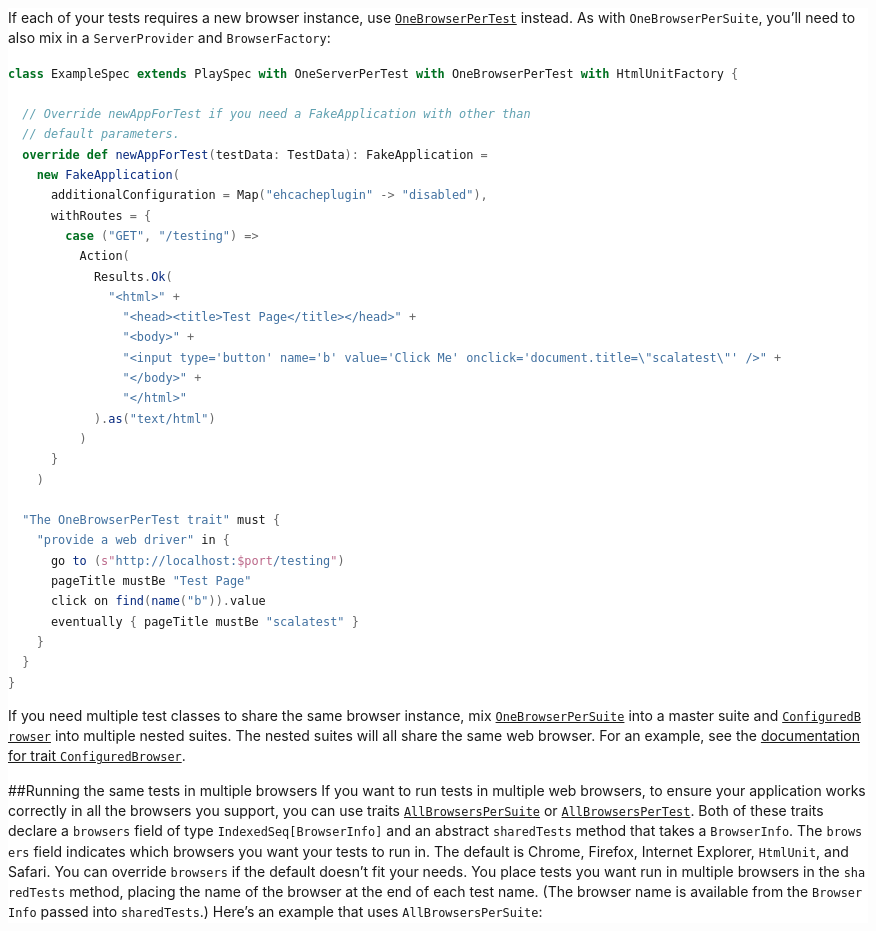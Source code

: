 If each of your tests requires a new browser instance, use [`OneBrowserPerTest`](http://doc.scalatest.org/plus-play/1.0.0/index.html#org.scalatestplus.play.OneBrowserPerSuite) instead. As with `OneBrowserPerSuite`, you’ll need to also mix in a `ServerProvider` and `BrowserFactory`:

```scala
class ExampleSpec extends PlaySpec with OneServerPerTest with OneBrowserPerTest with HtmlUnitFactory {

  // Override newAppForTest if you need a FakeApplication with other than
  // default parameters.
  override def newAppForTest(testData: TestData): FakeApplication =
    new FakeApplication(
      additionalConfiguration = Map("ehcacheplugin" -> "disabled"),
      withRoutes = {
        case ("GET", "/testing") =>
          Action(
            Results.Ok(
              "<html>" +
                "<head><title>Test Page</title></head>" +
                "<body>" +
                "<input type='button' name='b' value='Click Me' onclick='document.title=\"scalatest\"' />" +
                "</body>" +
                "</html>"
            ).as("text/html")
          )
      }
    )

  "The OneBrowserPerTest trait" must {
    "provide a web driver" in {
      go to (s"http://localhost:$port/testing")
      pageTitle mustBe "Test Page"
      click on find(name("b")).value
      eventually { pageTitle mustBe "scalatest" }
    }
  }
}
```

If you need multiple test classes to share the same browser instance, mix [`OneBrowserPerSuite`](http://doc.scalatest.org/plus-play/1.0.0/index.html#org.scalatestplus.play.OneBrowserPerSuite) into a master suite and [`ConfiguredBrowser`](http://doc.scalatest.org/plus-play/1.0.0/index.html#org.scalatestplus.play.ConfiguredBrowser) into multiple nested suites. The nested suites will all share the same web browser. For an example, see the [documentation for trait `ConfiguredBrowser`](http://doc.scalatest.org/plus-play/1.0.0/index.html#org.scalatestplus.play.ConfiguredBrowser).


##Running the same tests in multiple browsers
If you want to run tests in multiple web browsers, to ensure your application works correctly in all the browsers you support, you can use traits [`AllBrowsersPerSuite`](http://doc.scalatest.org/plus-play/1.0.0/index.html#org.scalatestplus.play.AllBrowsersPerSuite) or [`AllBrowsersPerTest`](http://doc.scalatest.org/plus-play/1.0.0/index.html#org.scalatestplus.play.AllBrowsersPerTest). Both of these traits declare a `browsers` field of type `IndexedSeq[BrowserInfo]` and an abstract `sharedTests` method that takes a `BrowserInfo`. The `browsers` field indicates which browsers you want your tests to run in. The default is Chrome, Firefox, Internet Explorer, `HtmlUnit`, and Safari. You can override `browsers` if the default doesn’t fit your needs. You place tests you want run in multiple browsers in the `sharedTests` method, placing the name of the browser at the end of each test name. (The browser name is available from the `BrowserInfo` passed into `sharedTests`.) Here’s an example that uses `AllBrowsersPerSuite`:
